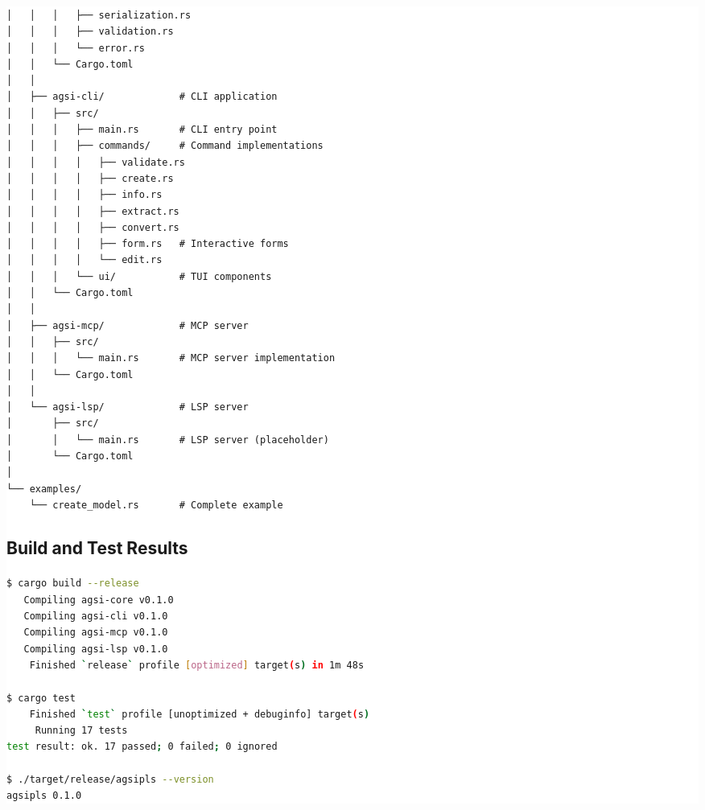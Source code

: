```
│   │   │   ├── serialization.rs
│   │   │   ├── validation.rs
│   │   │   └── error.rs
│   │   └── Cargo.toml
│   │
│   ├── agsi-cli/             # CLI application
│   │   ├── src/
│   │   │   ├── main.rs       # CLI entry point
│   │   │   ├── commands/     # Command implementations
│   │   │   │   ├── validate.rs
│   │   │   │   ├── create.rs
│   │   │   │   ├── info.rs
│   │   │   │   ├── extract.rs
│   │   │   │   ├── convert.rs
│   │   │   │   ├── form.rs   # Interactive forms
│   │   │   │   └── edit.rs
│   │   │   └── ui/           # TUI components
│   │   └── Cargo.toml
│   │
│   ├── agsi-mcp/             # MCP server
│   │   ├── src/
│   │   │   └── main.rs       # MCP server implementation
│   │   └── Cargo.toml
│   │
│   └── agsi-lsp/             # LSP server
│       ├── src/
│       │   └── main.rs       # LSP server (placeholder)
│       └── Cargo.toml
│
└── examples/
    └── create_model.rs       # Complete example
```

## Build and Test Results

```bash
$ cargo build --release
   Compiling agsi-core v0.1.0
   Compiling agsi-cli v0.1.0
   Compiling agsi-mcp v0.1.0
   Compiling agsi-lsp v0.1.0
    Finished `release` profile [optimized] target(s) in 1m 48s

$ cargo test
    Finished `test` profile [unoptimized + debuginfo] target(s)
     Running 17 tests
test result: ok. 17 passed; 0 failed; 0 ignored

$ ./target/release/agsipls --version
agsipls 0.1.0
```
